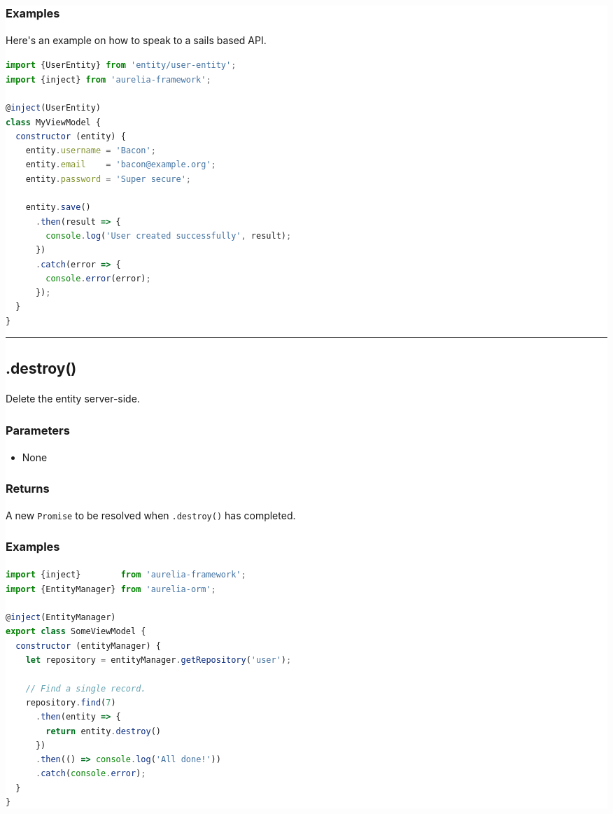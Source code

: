 ### Examples
Here's an example on how to speak to a sails based API.

```javascript
import {UserEntity} from 'entity/user-entity';
import {inject} from 'aurelia-framework';

@inject(UserEntity)
class MyViewModel {
  constructor (entity) {
    entity.username = 'Bacon';
    entity.email    = 'bacon@example.org';
    entity.password = 'Super secure';

    entity.save()
      .then(result => {
        console.log('User created successfully', result);
      })
      .catch(error => {
        console.error(error);
      });
  }
}
```

---------

.destroy()
------

Delete the entity server-side.

### Parameters

* None

### Returns
A new `Promise` to be resolved when `.destroy()` has completed.

### Examples

```javascript
import {inject}        from 'aurelia-framework';
import {EntityManager} from 'aurelia-orm';

@inject(EntityManager)
export class SomeViewModel {
  constructor (entityManager) {
    let repository = entityManager.getRepository('user');

    // Find a single record.
    repository.find(7)
      .then(entity => {
        return entity.destroy()
      })
      .then(() => console.log('All done!'))
      .catch(console.error);
  }
}
```
